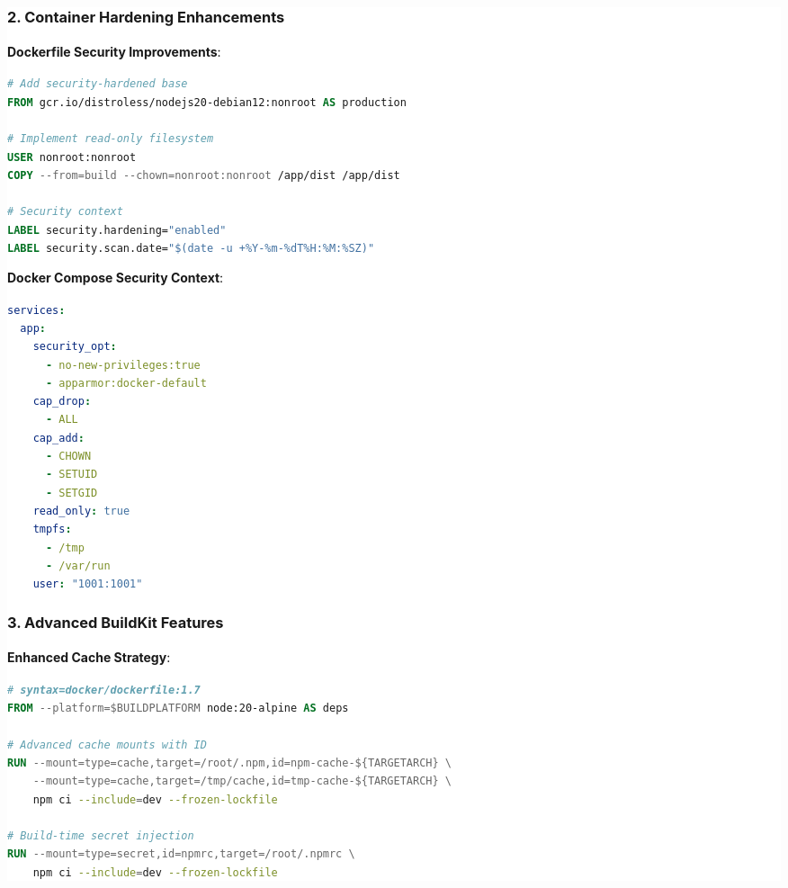 ### 2. Container Hardening Enhancements

**Dockerfile Security Improvements**:
```dockerfile
# Add security-hardened base
FROM gcr.io/distroless/nodejs20-debian12:nonroot AS production

# Implement read-only filesystem
USER nonroot:nonroot
COPY --from=build --chown=nonroot:nonroot /app/dist /app/dist

# Security context
LABEL security.hardening="enabled"
LABEL security.scan.date="$(date -u +%Y-%m-%dT%H:%M:%SZ)"
```

**Docker Compose Security Context**:
```yaml
services:
  app:
    security_opt:
      - no-new-privileges:true
      - apparmor:docker-default
    cap_drop:
      - ALL
    cap_add:
      - CHOWN
      - SETUID
      - SETGID
    read_only: true
    tmpfs:
      - /tmp
      - /var/run
    user: "1001:1001"
```

### 3. Advanced BuildKit Features

**Enhanced Cache Strategy**:
```dockerfile
# syntax=docker/dockerfile:1.7
FROM --platform=$BUILDPLATFORM node:20-alpine AS deps

# Advanced cache mounts with ID
RUN --mount=type=cache,target=/root/.npm,id=npm-cache-${TARGETARCH} \
    --mount=type=cache,target=/tmp/cache,id=tmp-cache-${TARGETARCH} \
    npm ci --include=dev --frozen-lockfile

# Build-time secret injection
RUN --mount=type=secret,id=npmrc,target=/root/.npmrc \
    npm ci --include=dev --frozen-lockfile
```
